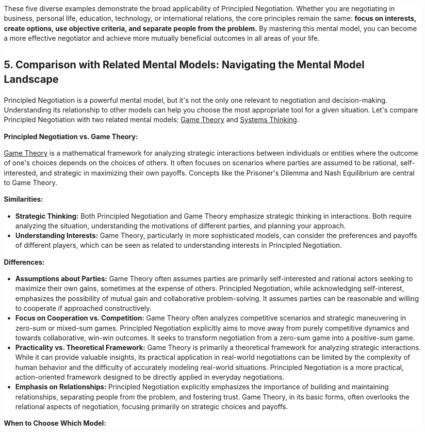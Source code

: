 These five diverse examples demonstrate the broad applicability of Principled Negotiation.  Whether you are negotiating in business, personal life, education, technology, or international relations, the core principles remain the same: **focus on interests, create options, use objective criteria, and separate people from the problem.** By mastering this mental model, you can become a more effective negotiator and achieve more mutually beneficial outcomes in all areas of your life.

## 5. Comparison with Related Mental Models: Navigating the Mental Model Landscape

Principled Negotiation is a powerful mental model, but it's not the only one relevant to negotiation and decision-making.  Understanding its relationship to other models can help you choose the most appropriate tool for a given situation. Let's compare Principled Negotiation with two related mental models: [Game Theory](/thinking-matters/classic-mental-models/game-theory) and [Systems Thinking](/thinking-matters/classic-mental-models/systems-thinking).

**Principled Negotiation vs. Game Theory:**

[Game Theory](/thinking-matters/classic-mental-models/game-theory) is a mathematical framework for analyzing strategic interactions between individuals or entities where the outcome of one's choices depends on the choices of others.  It often focuses on scenarios where parties are assumed to be rational, self-interested, and strategic in maximizing their own payoffs.  Concepts like the Prisoner's Dilemma and Nash Equilibrium are central to Game Theory.

**Similarities:**

* **Strategic Thinking:** Both Principled Negotiation and Game Theory emphasize strategic thinking in interactions. Both require analyzing the situation, understanding the motivations of different parties, and planning your approach.
* **Understanding Interests:** Game Theory, particularly in more sophisticated models, can consider the preferences and payoffs of different players, which can be seen as related to understanding interests in Principled Negotiation.

**Differences:**

* **Assumptions about Parties:** Game Theory often assumes parties are primarily self-interested and rational actors seeking to maximize their own gains, sometimes at the expense of others. Principled Negotiation, while acknowledging self-interest, emphasizes the possibility of mutual gain and collaborative problem-solving. It assumes parties can be reasonable and willing to cooperate if approached constructively.
* **Focus on Cooperation vs. Competition:** Game Theory often analyzes competitive scenarios and strategic maneuvering in zero-sum or mixed-sum games.  Principled Negotiation explicitly aims to move away from purely competitive dynamics and towards collaborative, win-win outcomes.  It seeks to transform negotiation from a zero-sum game into a positive-sum game.
* **Practicality vs. Theoretical Framework:** Game Theory is primarily a theoretical framework for analyzing strategic interactions. While it can provide valuable insights, its practical application in real-world negotiations can be limited by the complexity of human behavior and the difficulty of accurately modeling real-world situations. Principled Negotiation is a more practical, action-oriented framework designed to be directly applied in everyday negotiations.
* **Emphasis on Relationships:** Principled Negotiation explicitly emphasizes the importance of building and maintaining relationships, separating people from the problem, and fostering trust. Game Theory, in its basic forms, often overlooks the relational aspects of negotiation, focusing primarily on strategic choices and payoffs.

**When to Choose Which Model:**

